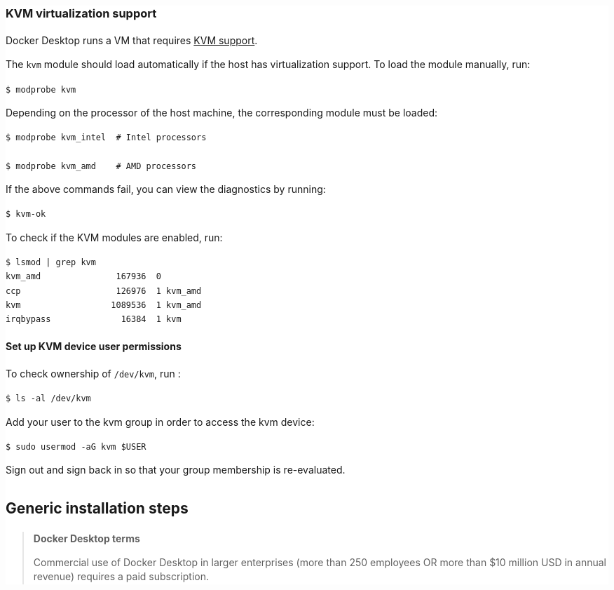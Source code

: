 ### KVM virtualization support


Docker Desktop runs a VM that requires [KVM support](https://www.linux-kvm.org).

The `kvm` module should load automatically if the host has virtualization support. To load the module manually, run:

```console
$ modprobe kvm
```

Depending on the processor of the host machine, the corresponding module must be loaded:

```console
$ modprobe kvm_intel  # Intel processors

$ modprobe kvm_amd    # AMD processors
```

If the above commands fail, you can view the diagnostics by running:

```console
$ kvm-ok
```

To check if the KVM modules are enabled, run:

```console
$ lsmod | grep kvm
kvm_amd               167936  0
ccp                   126976  1 kvm_amd
kvm                  1089536  1 kvm_amd
irqbypass              16384  1 kvm
```

#### Set up KVM device user permissions


To check ownership of `/dev/kvm`, run :

```console
$ ls -al /dev/kvm
```

Add your user to the kvm group in order to access the kvm device:

```console
$ sudo usermod -aG kvm $USER
```

Sign out and sign back in so that your group membership is re-evaluated.


## Generic installation steps

> **Docker Desktop terms**
>
> Commercial use of Docker Desktop in larger enterprises (more than 250
> employees OR more than $10 million USD in annual revenue) requires a paid
> subscription.
